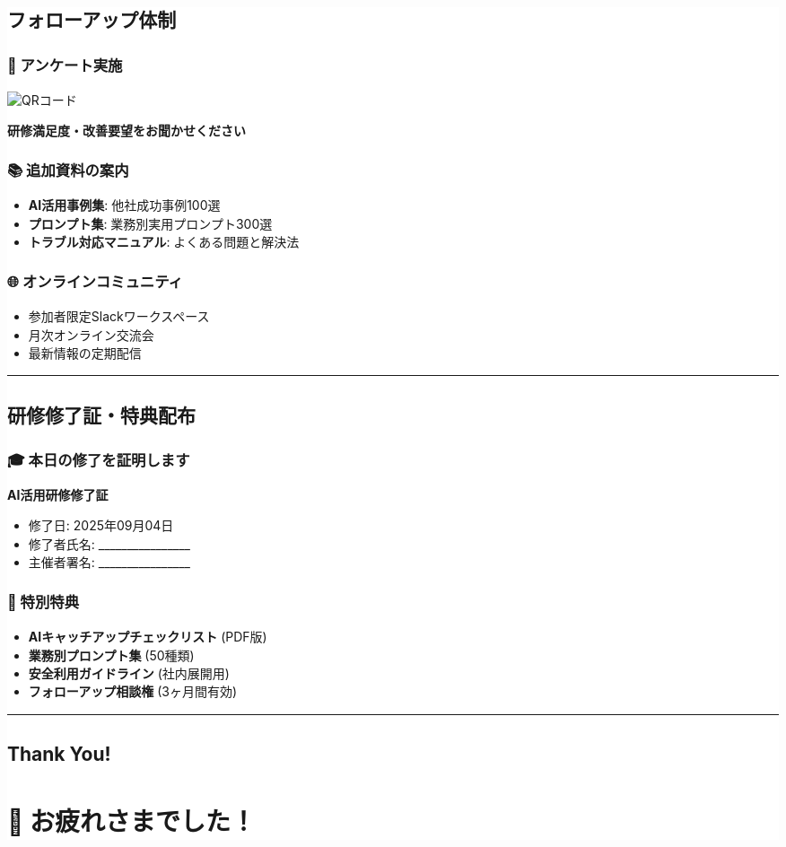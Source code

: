## フォローアップ体制

<div class="center">

### 📱 アンケート実施

![QRコード](https://via.placeholder.com/200x200/4caf50/ffffff?text=QR+CODE)

**研修満足度・改善要望をお聞かせください**

</div>

### 📚 追加資料の案内
- **AI活用事例集**: 他社成功事例100選
- **プロンプト集**: 業務別実用プロンプト300選  
- **トラブル対応マニュアル**: よくある問題と解決法

### 🌐 オンラインコミュニティ
- 参加者限定Slackワークスペース
- 月次オンライン交流会
- 最新情報の定期配信

---

## 研修修了証・特典配布

<div class="center">

### 🎓 本日の修了を証明します

**AI活用研修修了証**
- 修了日: 2025年09月04日
- 修了者氏名: ________________
- 主催者署名: ________________

</div>

### 🎁 特別特典
- **AIキャッチアップチェックリスト** (PDF版)
- **業務別プロンプト集** (50種類)
- **安全利用ガイドライン** (社内展開用)
- **フォローアップ相談権** (3ヶ月間有効)

---

## Thank You!

<div class="center">

# 🎉 お疲れさまでした！
